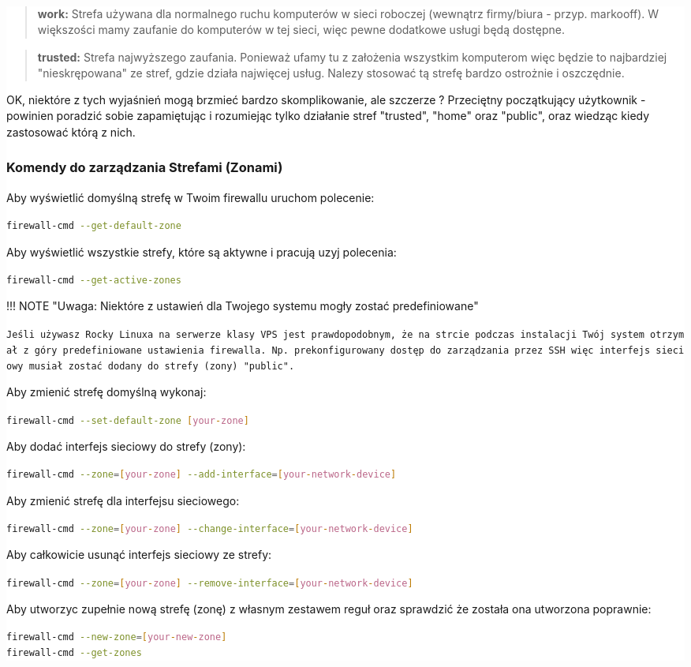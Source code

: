 > **work:** Strefa używana dla normalnego ruchu komputerów w sieci roboczej (wewnątrz firmy/biura - przyp. markooff). W większości mamy zaufanie do komputerów w tej sieci, więc pewne dodatkowe usługi będą dostępne.

> **trusted:** Strefa najwyższego zaufania. Ponieważ ufamy tu z założenia wszystkim komputerom więc będzie to najbardziej "nieskrępowana" ze stref, gdzie działa najwięcej usług. Nalezy stosować tą strefę bardzo ostrożnie i oszczędnie.

OK, niektóre z tych wyjaśnień mogą brzmieć bardzo skomplikowanie, ale szczerze ? Przeciętny początkujący użytkownik - powinien poradzić sobie zapamiętując i rozumiejąc  tylko działanie stref "trusted", "home" oraz "public", oraz wiedząc kiedy zastosować którą z nich.

### Komendy do zarządzania Strefami (Zonami)

Aby wyświetlić domyślną strefę w Twoim firewallu uruchom polecenie:

```bash
firewall-cmd --get-default-zone
```

Aby wyświetlić wszystkie strefy, które są aktywne i pracują uzyj polecenia:

```bash
firewall-cmd --get-active-zones
```

!!! NOTE "Uwaga: Niektóre z ustawień dla Twojego systemu mogły zostać predefiniowane"

    Jeśli używasz Rocky Linuxa na serwerze klasy VPS jest prawdopodobnym, że na strcie podczas instalacji Twój system otrzymał z góry predefiniowane ustawienia firewalla. Np. prekonfigurowany dostęp do zarządzania przez SSH więc interfejs sieciowy musiał zostać dodany do strefy (zony) "public".

Aby zmienić strefę domyślną wykonaj:

```bash
firewall-cmd --set-default-zone [your-zone]
```

Aby dodać interfejs sieciowy do strefy (zony):

```bash
firewall-cmd --zone=[your-zone] --add-interface=[your-network-device]
```

Aby zmienić strefę dla interfejsu sieciowego:

```bash
firewall-cmd --zone=[your-zone] --change-interface=[your-network-device]
```

Aby całkowicie usunąć interfejs sieciowy ze strefy:

```bash
firewall-cmd --zone=[your-zone] --remove-interface=[your-network-device]
```

Aby utworzyc zupełnie nową strefę (zonę) z własnym zestawem reguł oraz sprawdzić że została ona utworzona poprawnie:

```bash
firewall-cmd --new-zone=[your-new-zone]
firewall-cmd --get-zones
```
